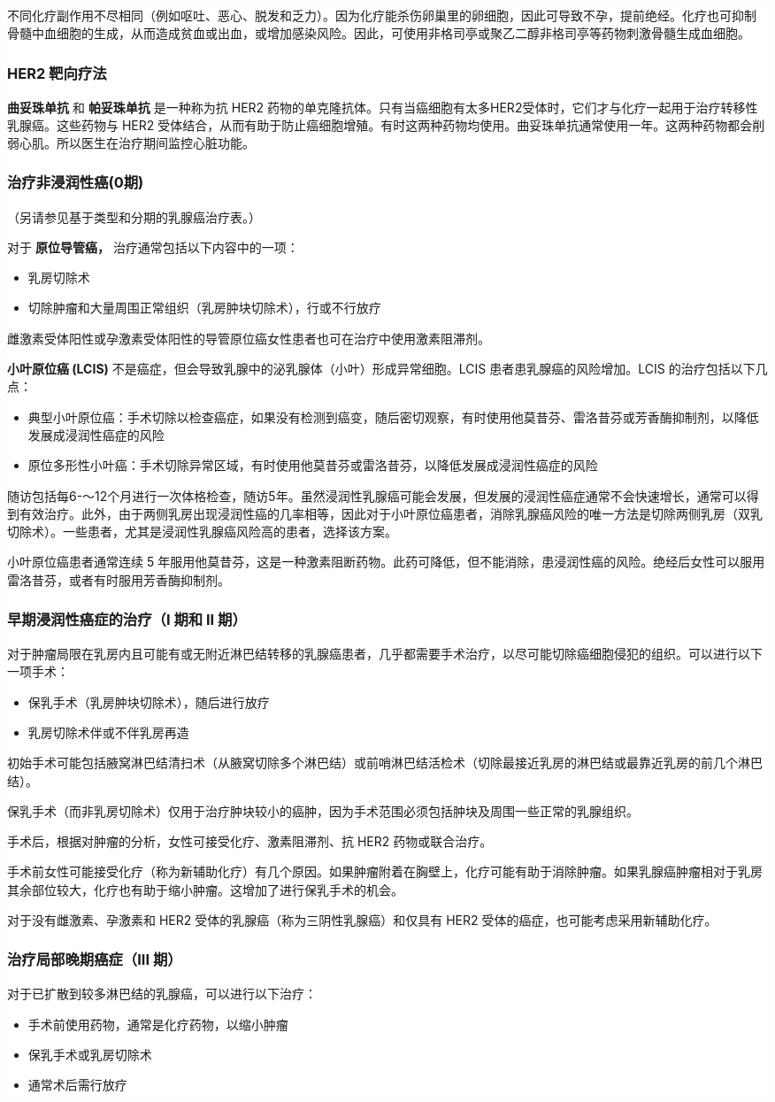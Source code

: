不同化疗副作用不尽相同（例如呕吐、恶心、脱发和乏力）。因为化疗能杀伤卵巢里的卵细胞，因此可导致不孕，提前绝经。化疗也可抑制骨髓中血细胞的生成，从而造成贫血或出血，或增加感染风险。因此，可使用非格司亭或聚乙二醇非格司亭等药物刺激骨髓生成血细胞。

### HER2 靶向疗法

**曲妥珠单抗** 和 **帕妥珠单抗** 是一种称为抗 HER2 药物的单克隆抗体。只有当癌细胞有太多HER2受体时，它们才与化疗一起用于治疗转移性乳腺癌。这些药物与 HER2 受体结合，从而有助于防止癌细胞增殖。有时这两种药物均使用。曲妥珠单抗通常使用一年。这两种药物都会削弱心肌。所以医生在治疗期间监控心脏功能。

### 治疗非浸润性癌(0期)

（另请参见基于类型和分期的乳腺癌治疗表。）

对于 **原位导管癌，** 治疗通常包括以下内容中的一项：

- 乳房切除术

- 切除肿瘤和大量周围正常组织（乳房肿块切除术），行或不行放疗


雌激素受体阳性或孕激素受体阳性的导管原位癌女性患者也可在治疗中使用激素阻滞剂。

**小叶原位癌 (LCIS)** 不是癌症，但会导致乳腺中的泌乳腺体（小叶）形成异常细胞。LCIS 患者患乳腺癌的风险增加。LCIS 的治疗包括以下几点：

- 典型小叶原位癌：手术切除以检查癌症，如果没有检测到癌变，随后密切观察，有时使用他莫昔芬、雷洛昔芬或芳香酶抑制剂，以降低发展成浸润性癌症的风险

- 原位多形性小叶癌：手术切除异常区域，有时使用他莫昔芬或雷洛昔芬，以降低发展成浸润性癌症的风险


随访包括每6-～12个月进行一次体格检查，随访5年。虽然浸润性乳腺癌可能会发展，但发展的浸润性癌症通常不会快速增长，通常可以得到有效治疗。此外，由于两侧乳房出现浸润性癌的几率相等，因此对于小叶原位癌患者，消除乳腺癌风险的唯一方法是切除两侧乳房（双乳切除术）。一些患者，尤其是浸润性乳腺癌风险高的患者，选择该方案。

小叶原位癌患者通常连续 5 年服用他莫昔芬，这是一种激素阻断药物。此药可降低，但不能消除，患浸润性癌的风险。绝经后女性可以服用雷洛昔芬，或者有时服用芳香酶抑制剂。

### 早期浸润性癌症的治疗（I 期和 II 期）

对于肿瘤局限在乳房内且可能有或无附近淋巴结转移的乳腺癌患者，几乎都需要手术治疗，以尽可能切除癌细胞侵犯的组织。可以进行以下一项手术：

- 保乳手术（乳房肿块切除术），随后进行放疗

- 乳房切除术伴或不伴乳房再造


初始手术可能包括腋窝淋巴结清扫术（从腋窝切除多个淋巴结）或前哨淋巴结活检术（切除最接近乳房的淋巴结或最靠近乳房的前几个淋巴结）。

保乳手术（而非乳房切除术）仅用于治疗肿块较小的癌肿，因为手术范围必须包括肿块及周围一些正常的乳腺组织。

手术后，根据对肿瘤的分析，女性可接受化疗、激素阻滞剂、抗 HER2 药物或联合治疗。

手术前女性可能接受化疗（称为新辅助化疗）有几个原因。如果肿瘤附着在胸壁上，化疗可能有助于消除肿瘤。如果乳腺癌肿瘤相对于乳房其余部位较大，化疗也有助于缩小肿瘤。这增加了进行保乳手术的机会。

对于没有雌激素、孕激素和 HER2 受体的乳腺癌（称为三阴性乳腺癌）和仅具有 HER2 受体的癌症，也可能考虑采用新辅助化疗。

### 治疗局部晚期癌症（III 期）

对于已扩散到较多淋巴结的乳腺癌，可以进行以下治疗：

- 手术前使用药物，通常是化疗药物，以缩小肿瘤

- 保乳手术或乳房切除术

- 通常术后需行放疗
